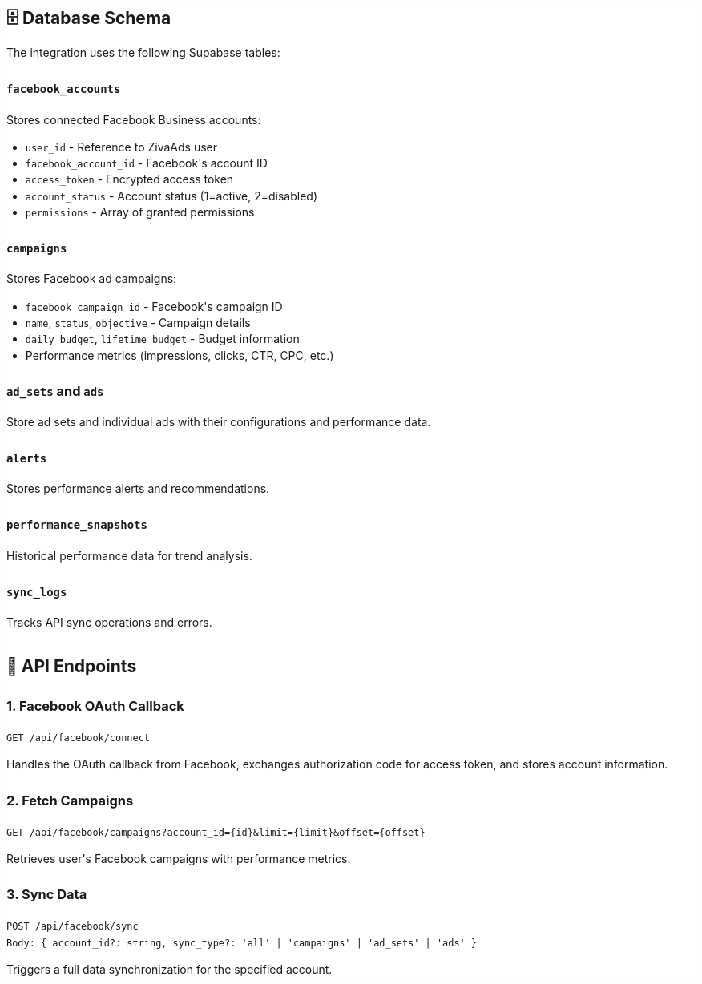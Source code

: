 ## 🗄️ Database Schema

The integration uses the following Supabase tables:

### `facebook_accounts`
Stores connected Facebook Business accounts:
- `user_id` - Reference to ZivaAds user
- `facebook_account_id` - Facebook's account ID
- `access_token` - Encrypted access token
- `account_status` - Account status (1=active, 2=disabled)
- `permissions` - Array of granted permissions

### `campaigns`
Stores Facebook ad campaigns:
- `facebook_campaign_id` - Facebook's campaign ID
- `name`, `status`, `objective` - Campaign details
- `daily_budget`, `lifetime_budget` - Budget information
- Performance metrics (impressions, clicks, CTR, CPC, etc.)

### `ad_sets` and `ads`
Store ad sets and individual ads with their configurations and performance data.

### `alerts`
Stores performance alerts and recommendations.

### `performance_snapshots`
Historical performance data for trend analysis.

### `sync_logs`
Tracks API sync operations and errors.

## 🔧 API Endpoints

### 1. Facebook OAuth Callback
```
GET /api/facebook/connect
```
Handles the OAuth callback from Facebook, exchanges authorization code for access token, and stores account information.

### 2. Fetch Campaigns
```
GET /api/facebook/campaigns?account_id={id}&limit={limit}&offset={offset}
```
Retrieves user's Facebook campaigns with performance metrics.

### 3. Sync Data
```
POST /api/facebook/sync
Body: { account_id?: string, sync_type?: 'all' | 'campaigns' | 'ad_sets' | 'ads' }
```
Triggers a full data synchronization for the specified account.
